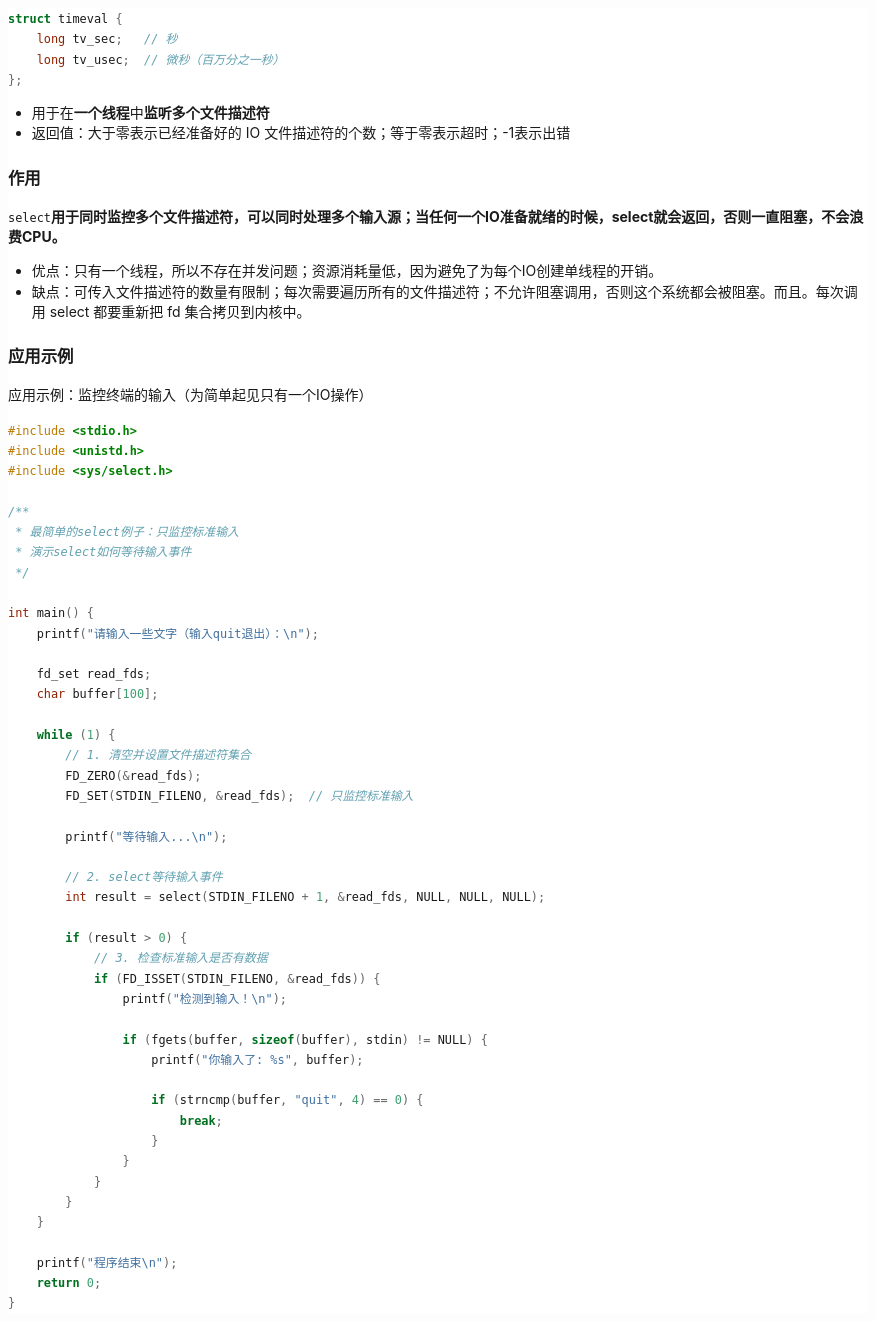 ```c
struct timeval {
    long tv_sec;   // 秒
    long tv_usec;  // 微秒（百万分之一秒）
};
```

- 用于在**一个线程**中**监听多个文件描述符**
- 返回值：大于零表示已经准备好的 IO 文件描述符的个数；等于零表示超时；-1表示出错

### 作用

`select`**用于同时监控多个文件描述符，可以同时处理多个输入源；当任何一个IO准备就绪的时候，select就会返回，否则一直阻塞，不会浪费CPU。**

- 优点：只有一个线程，所以不存在并发问题；资源消耗量低，因为避免了为每个IO创建单线程的开销。
- 缺点：可传入文件描述符的数量有限制；每次需要遍历所有的文件描述符；不允许阻塞调用，否则这个系统都会被阻塞。而且。每次调用 select 都要重新把 fd 集合拷贝到内核中。

### 应用示例

应用示例：监控终端的输入（为简单起见只有一个IO操作）

```c
#include <stdio.h>
#include <unistd.h>
#include <sys/select.h>

/**
 * 最简单的select例子：只监控标准输入
 * 演示select如何等待输入事件
 */

int main() {
    printf("请输入一些文字（输入quit退出）：\n");
    
    fd_set read_fds;
    char buffer[100];
    
    while (1) {
        // 1. 清空并设置文件描述符集合
        FD_ZERO(&read_fds);
        FD_SET(STDIN_FILENO, &read_fds);  // 只监控标准输入
        
        printf("等待输入...\n");
        
        // 2. select等待输入事件
        int result = select(STDIN_FILENO + 1, &read_fds, NULL, NULL, NULL);
        
        if (result > 0) {
            // 3. 检查标准输入是否有数据
            if (FD_ISSET(STDIN_FILENO, &read_fds)) {
                printf("检测到输入！\n");
                
                if (fgets(buffer, sizeof(buffer), stdin) != NULL) {
                    printf("你输入了: %s", buffer);
                    
                    if (strncmp(buffer, "quit", 4) == 0) {
                        break;
                    }
                }
            }
        }
    }
    
    printf("程序结束\n");
    return 0;
}
```